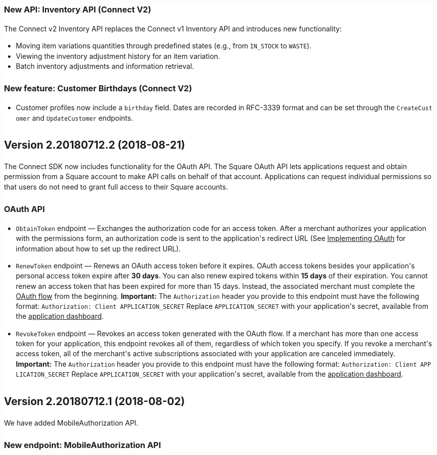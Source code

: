 ### New API: Inventory API (Connect V2)

The Connect v2 Inventory API replaces the Connect v1 Inventory API
and introduces new functionality:

* Moving item variations quantities through predefined states
  (e.g., from `IN_STOCK` to `WASTE`).
* Viewing the inventory adjustment history for an item variation.
* Batch inventory adjustments and information retrieval.

### New feature: Customer Birthdays (Connect V2)

* Customer profiles now include a `birthday` field.
  Dates are recorded in RFC-3339 format and can be
  set through the `CreateCustomer` and `UpdateCustomer` endpoints.
## Version 2.20180712.2 (2018-08-21)

The Connect SDK now includes functionality for the OAuth API. The Square OAuth API lets applications request and obtain permission from a Square account to make API calls on behalf of that account. Applications can request individual permissions so that users do not need to grant full access to their Square accounts.

### OAuth API

* `ObtainToken` endpoint &mdash; Exchanges the authorization code for an access token.  After a merchant authorizes your application with the permissions form, an authorization code is sent to the application's redirect URL (See [Implementing OAuth](https://docs.connect.squareup.com/api/oauth#implementingoauth) for information about how to set up the redirect URL).

* `RenewToken` endpoint &mdash; Renews an OAuth access token before it expires.  OAuth access tokens besides your application's personal access token expire after __30 days__. You can also renew expired tokens within __15 days__ of their expiration. You cannot renew an access token that has been expired for more than 15 days. Instead, the associated merchant must complete the [OAuth flow](https://docs.connect.squareup.com/api/oauth#implementingoauth) from the beginning.  __Important:__ The `Authorization` header you provide to this endpoint must have the following format:  ``` Authorization: Client APPLICATION_SECRET ```  Replace `APPLICATION_SECRET` with your application's secret, available from the [application dashboard](https://connect.squareup.com/apps).
* `RevokeToken` endpoint &mdash; Revokes an access token generated with the OAuth flow.  If a merchant has more than one access token for your application, this endpoint revokes all of them, regardless of which token you specify. If you revoke a merchant's access token, all of the merchant's active subscriptions associated with your application are canceled immediately.  __Important:__ The `Authorization` header you provide to this endpoint must have the following format:  ``` Authorization: Client APPLICATION_SECRET ```  Replace `APPLICATION_SECRET` with your application's secret, available from the [application dashboard](https://connect.squareup.com/apps).

## Version 2.20180712.1 (2018-08-02)

We have added MobileAuthorization API.

### New endpoint: MobileAuthorization API
